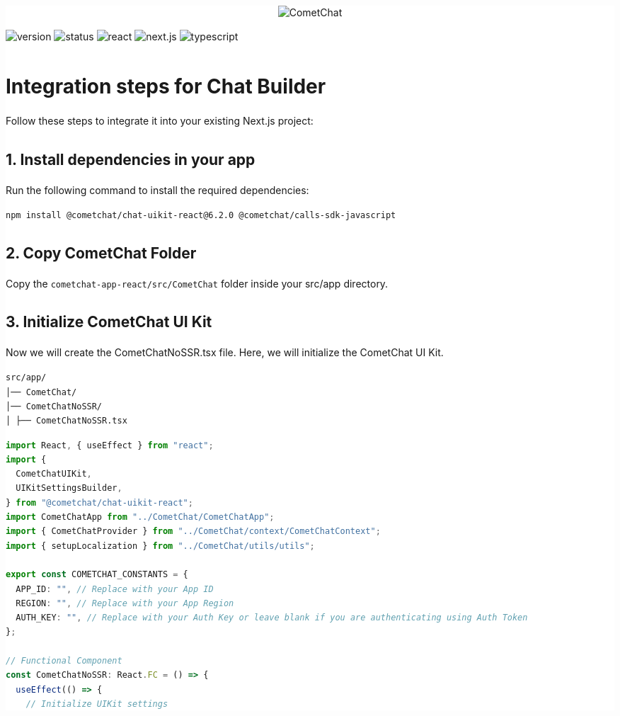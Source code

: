 <p align="center">
  <img alt="CometChat" src="https://assets.cometchat.io/website/images/logos/banner.png">
</p>

<p>
  <img alt="version" src="https://img.shields.io/badge/version-v1.0.8-blue" />
  <img alt="status" src="https://img.shields.io/badge/status-stable-brightgreen" />
  <img alt="react" src="https://img.shields.io/badge/react-supported-61DAFB?logo=react" />
  <img alt="next.js" src="https://img.shields.io/badge/next.js-supported-black?logo=next.js" />
  <img alt="typescript" src="https://img.shields.io/badge/typescript-supported-blue" />
</p>

# Integration steps for Chat Builder

Follow these steps to integrate it into your existing Next.js project:

## 1. Install dependencies in your app

Run the following command to install the required dependencies:

```bash
npm install @cometchat/chat-uikit-react@6.2.0 @cometchat/calls-sdk-javascript
```

## 2. Copy CometChat Folder

Copy the `cometchat-app-react/src/CometChat` folder inside your src/app directory.

## 3. Initialize CometChat UI Kit

Now we will create the CometChatNoSSR.tsx file. Here, we will initialize the CometChat UI Kit.

```
src/app/
│── CometChat/
│── CometChatNoSSR/
│ ├── CometChatNoSSR.tsx

```

```typescript
import React, { useEffect } from "react";
import {
  CometChatUIKit,
  UIKitSettingsBuilder,
} from "@cometchat/chat-uikit-react";
import CometChatApp from "../CometChat/CometChatApp";
import { CometChatProvider } from "../CometChat/context/CometChatContext";
import { setupLocalization } from "../CometChat/utils/utils";

export const COMETCHAT_CONSTANTS = {
  APP_ID: "", // Replace with your App ID
  REGION: "", // Replace with your App Region
  AUTH_KEY: "", // Replace with your Auth Key or leave blank if you are authenticating using Auth Token
};

// Functional Component
const CometChatNoSSR: React.FC = () => {
  useEffect(() => {
    // Initialize UIKit settings
```